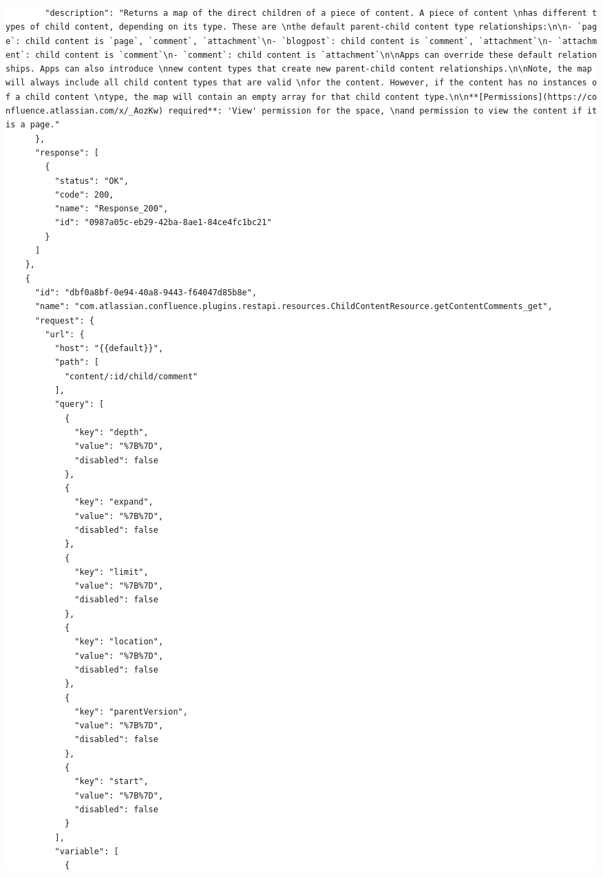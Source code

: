             "description": "Returns a map of the direct children of a piece of content. A piece of content \nhas different types of child content, depending on its type. These are \nthe default parent-child content type relationships:\n\n- `page`: child content is `page`, `comment`, `attachment`\n- `blogpost`: child content is `comment`, `attachment`\n- `attachment`: child content is `comment`\n- `comment`: child content is `attachment`\n\nApps can override these default relationships. Apps can also introduce \nnew content types that create new parent-child content relationships.\n\nNote, the map will always include all child content types that are valid \nfor the content. However, if the content has no instances of a child content \ntype, the map will contain an empty array for that child content type.\n\n**[Permissions](https://confluence.atlassian.com/x/_AozKw) required**: 'View' permission for the space, \nand permission to view the content if it is a page."
          },
          "response": [
            {
              "status": "OK",
              "code": 200,
              "name": "Response_200",
              "id": "0987a05c-eb29-42ba-8ae1-84ce4fc1bc21"
            }
          ]
        },
        {
          "id": "dbf0a8bf-0e94-40a8-9443-f64047d85b8e",
          "name": "com.atlassian.confluence.plugins.restapi.resources.ChildContentResource.getContentComments_get",
          "request": {
            "url": {
              "host": "{{default}}",
              "path": [
                "content/:id/child/comment"
              ],
              "query": [
                {
                  "key": "depth",
                  "value": "%7B%7D",
                  "disabled": false
                },
                {
                  "key": "expand",
                  "value": "%7B%7D",
                  "disabled": false
                },
                {
                  "key": "limit",
                  "value": "%7B%7D",
                  "disabled": false
                },
                {
                  "key": "location",
                  "value": "%7B%7D",
                  "disabled": false
                },
                {
                  "key": "parentVersion",
                  "value": "%7B%7D",
                  "disabled": false
                },
                {
                  "key": "start",
                  "value": "%7B%7D",
                  "disabled": false
                }
              ],
              "variable": [
                {